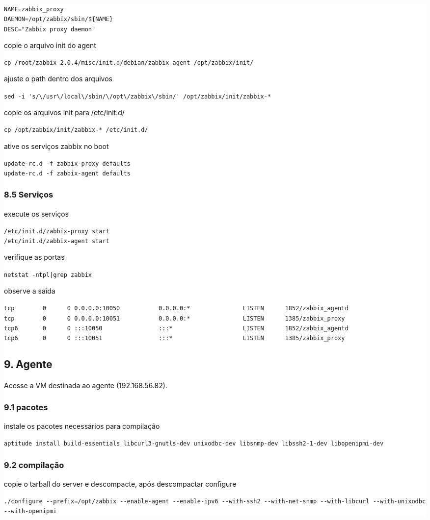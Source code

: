     NAME=zabbix_proxy
    DAEMON=/opt/zabbix/sbin/${NAME}
    DESC="Zabbix proxy daemon"
    
copie o arquivo init do agent

    cp /root/zabbix-2.0.4/misc/init.d/debian/zabbix-agent /opt/zabbix/init/

ajuste o path dentro dos arquivos

    sed -i 's/\/usr\/local\/sbin/\/opt\/zabbix\/sbin/' /opt/zabbix/init/zabbix-*

copie os arquivos init para /etc/init.d/
    
    cp /opt/zabbix/init/zabbix-* /etc/init.d/
    
ative os serviços zabbix no boot

    update-rc.d -f zabbix-proxy defaults
    update-rc.d -f zabbix-agent defaults    
    
### 8.5 Serviços

execute os serviços

    /etc/init.d/zabbix-proxy start
    /etc/init.d/zabbix-agent start

verifique as portas

    netstat -ntpl|grep zabbix

observe a saída

```
tcp        0      0 0.0.0.0:10050           0.0.0.0:*               LISTEN      1852/zabbix_agentd
tcp        0      0 0.0.0.0:10051           0.0.0.0:*               LISTEN      1385/zabbix_proxy
tcp6       0      0 :::10050                :::*                    LISTEN      1852/zabbix_agentd
tcp6       0      0 :::10051                :::*                    LISTEN      1385/zabbix_proxy
```

## 9. Agente

Acesse a VM destinada ao agente (192.168.56.82).

### 9.1 pacotes

instale os pacotes necessários para compilação

    aptitude install build-essentials libcurl3-gnutls-dev unixodbc-dev libsnmp-dev libssh2-1-dev libopenipmi-dev

### 9.2 compilação

copie o tarball do server e descompacte, após descompactar configure

    ./configure --prefix=/opt/zabbix --enable-agent --enable-ipv6 --with-ssh2 --with-net-snmp --with-libcurl --with-unixodbc --with-openipmi
    